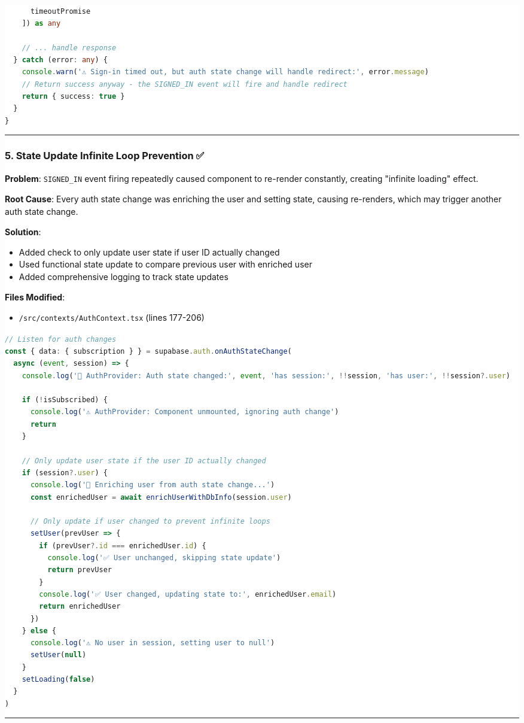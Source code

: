 ```typescript
      timeoutPromise
    ]) as any

    // ... handle response
  } catch (error: any) {
    console.warn('⚠️ Sign-in timed out, but auth state change will handle redirect:', error.message)
    // Return success anyway - the SIGNED_IN event will fire and handle redirect
    return { success: true }
  }
}
```

---

### 5. State Update Infinite Loop Prevention ✅
**Problem**: `SIGNED_IN` event firing repeatedly caused component to re-render constantly, creating "infinite loading" effect.

**Root Cause**: Every auth state change was enriching the user and setting state, causing re-renders, which may trigger another auth state change.

**Solution**:
- Added check to only update user state if user ID actually changed
- Used functional state update to compare previous user with enriched user
- Added comprehensive logging to track state updates

**Files Modified**:
- `/src/contexts/AuthContext.tsx` (lines 177-206)

```typescript
// Listen for auth changes
const { data: { subscription } } = supabase.auth.onAuthStateChange(
  async (event, session) => {
    console.log('🔔 AuthProvider: Auth state changed:', event, 'has session:', !!session, 'has user:', !!session?.user)

    if (!isSubscribed) {
      console.log('⚠️ AuthProvider: Component unmounted, ignoring auth change')
      return
    }

    // Only update user state if the user ID actually changed
    if (session?.user) {
      console.log('🔄 Enriching user from auth state change...')
      const enrichedUser = await enrichUserWithDbInfo(session.user)

      // Only update if user changed to prevent infinite loops
      setUser(prevUser => {
        if (prevUser?.id === enrichedUser.id) {
          console.log('✅ User unchanged, skipping state update')
          return prevUser
        }
        console.log('✅ User changed, updating state to:', enrichedUser.email)
        return enrichedUser
      })
    } else {
      console.log('⚠️ No user in session, setting user to null')
      setUser(null)
    }
    setLoading(false)
  }
)
```

---